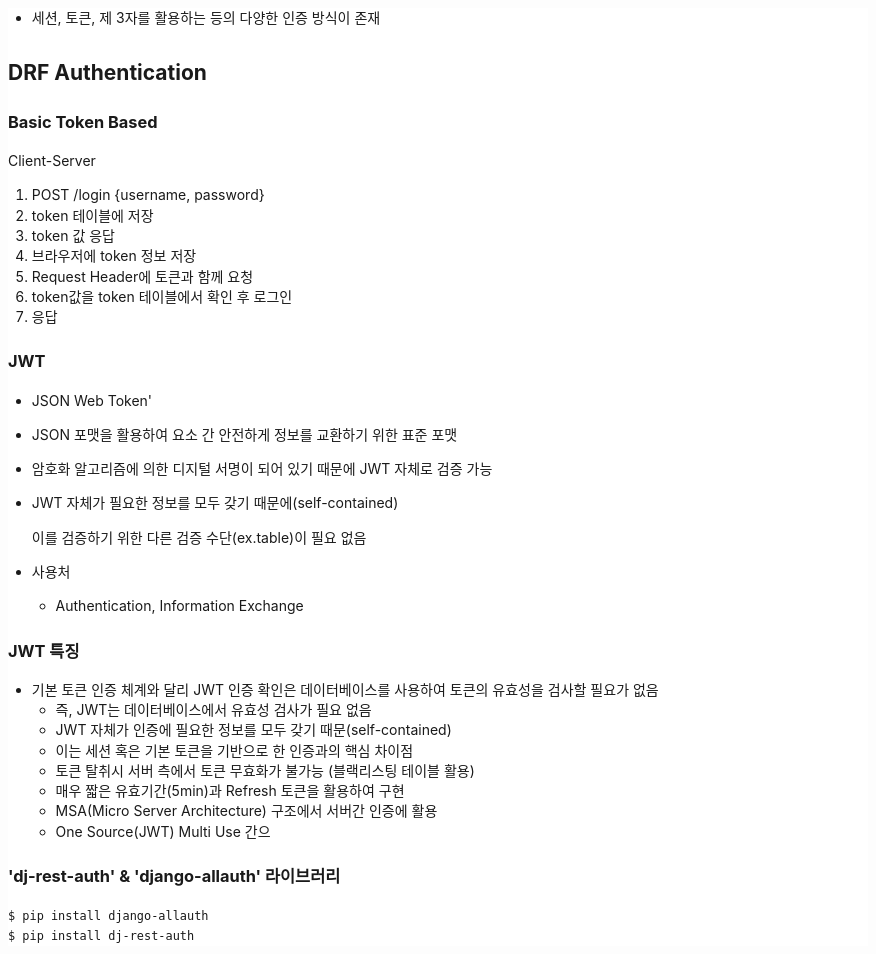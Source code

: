 - 세션, 토큰, 제 3자를 활용하는 등의 다양한 인증 방식이 존재





## DRF Authentication

### Basic Token Based

Client-Server

1. POST /login {username, password}
2. token 테이블에 저장
3. token 값 응답
4. 브라우저에 token 정보 저장
5. Request Header에 토큰과 함께 요청
6. token값을 token 테이블에서 확인 후 로그인
7. 응답



### JWT

- JSON Web Token'

- JSON 포맷을 활용하여 요소 간 안전하게 정보를 교환하기 위한 표준 포맷

- 암호화 알고리즘에 의한 디지털 서명이 되어 있기 때문에 JWT 자체로 검증 가능

- JWT 자체가 필요한 정보를 모두 갖기 때문에(self-contained)

  이를 검증하기 위한 다른 검증 수단(ex.table)이 필요 없음

- 사용처

  - Authentication, Information Exchange



### JWT 특징

- 기본 토큰 인증 체계와 달리 JWT 인증 확인은 데이터베이스를 사용하여 토큰의 유효성을 검사할 필요가 없음
  - 즉, JWT는 데이터베이스에서 유효성 검사가 필요 없음
  - JWT 자체가 인증에 필요한 정보를 모두 갖기 때문(self-contained)
  - 이는 세션 혹은 기본 토큰을 기반으로 한 인증과의 핵심 차이점
  - 토큰 탈취시 서버 측에서 토큰 무효화가 불가능 (블랙리스팅 테이블 활용)
  - 매우 짧은 유효기간(5min)과 Refresh 토큰을 활용하여 구현
  - MSA(Micro Server Architecture) 구조에서 서버간 인증에 활용
  - One Source(JWT) Multi Use 간으



### 'dj-rest-auth' & 'django-allauth' 라이브러리

```bash
$ pip install django-allauth
$ pip install dj-rest-auth
```



